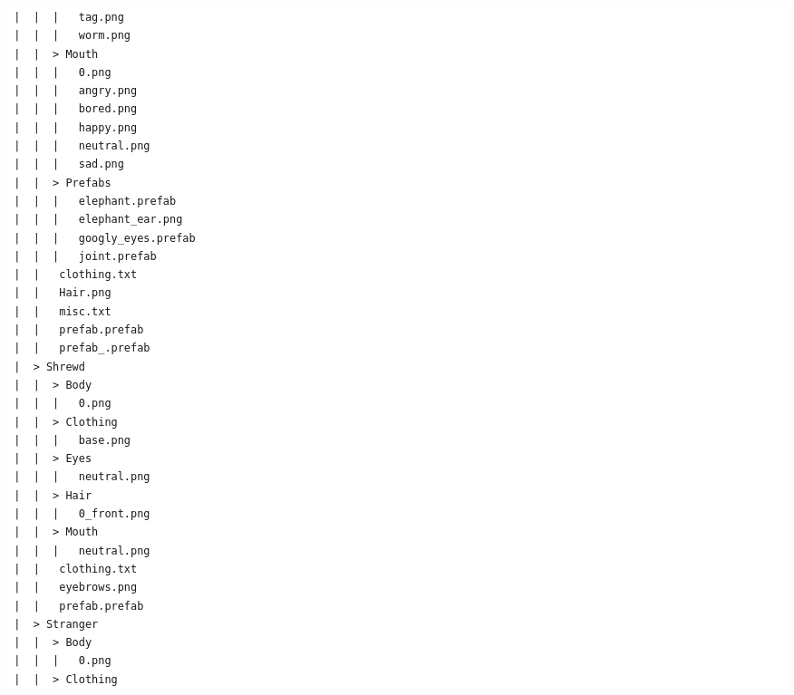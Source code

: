 	 |  |  |   tag.png
	 |  |  |   worm.png
	 |  |  > Mouth
	 |  |  |   0.png
	 |  |  |   angry.png
	 |  |  |   bored.png
	 |  |  |   happy.png
	 |  |  |   neutral.png
	 |  |  |   sad.png
	 |  |  > Prefabs
	 |  |  |   elephant.prefab
	 |  |  |   elephant_ear.png
	 |  |  |   googly_eyes.prefab
	 |  |  |   joint.prefab
	 |  |   clothing.txt
	 |  |   Hair.png
	 |  |   misc.txt
	 |  |   prefab.prefab
	 |  |   prefab_.prefab
	 |  > Shrewd
	 |  |  > Body
	 |  |  |   0.png
	 |  |  > Clothing
	 |  |  |   base.png
	 |  |  > Eyes
	 |  |  |   neutral.png
	 |  |  > Hair
	 |  |  |   0_front.png
	 |  |  > Mouth
	 |  |  |   neutral.png
	 |  |   clothing.txt
	 |  |   eyebrows.png
	 |  |   prefab.prefab
	 |  > Stranger
	 |  |  > Body
	 |  |  |   0.png
	 |  |  > Clothing